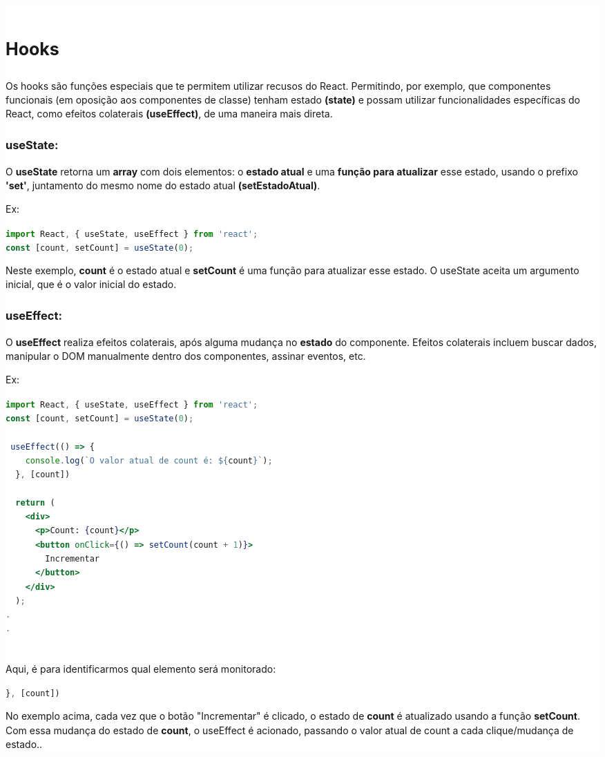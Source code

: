 #

<br>

<p style='font-size:25px; font-weight:bold;'>Hooks</p>

Os hooks são funções especiais que te permitem utilizar recusos do React. Permitindo, por exemplo, que componentes funcionais (em oposição aos componentes de classe) tenham estado **(state)** e possam utilizar funcionalidades específicas do React, como efeitos colaterais **(useEffect)**, de uma maneira mais direta. 

### useState:

O **useState** retorna um **array** com dois elementos: o **estado atual** e uma **função para atualizar** esse estado, usando o prefixo **'set'**, juntamento do mesmo nome do estado atual **(setEstadoAtual)**.

Ex:
```jsx
import React, { useState, useEffect } from 'react';
const [count, setCount] = useState(0);
```
Neste exemplo, **count** é o estado atual e **setCount** é uma função para atualizar esse estado. O useState aceita um argumento inicial, que é o valor inicial do estado.

### useEffect:
O **useEffect** realiza efeitos colaterais, após alguma mudança no **estado** do componente. Efeitos colaterais incluem buscar dados, manipular o DOM manualmente dentro dos componentes, assinar eventos, etc.

Ex:
```jsx
import React, { useState, useEffect } from 'react';
const [count, setCount] = useState(0);

 useEffect(() => {
    console.log(`O valor atual de count é: ${count}`);
  }, [count])

  return (
    <div>
      <p>Count: {count}</p>
      <button onClick={() => setCount(count + 1)}>
        Incrementar
      </button>
    </div>
  );
.
.
```
#
Aqui, é para identificarmos qual elemento será monitorado:
```js
}, [count])
```
No exemplo acima, cada vez que o botão "Incrementar" é clicado, o estado de **count** é atualizado usando a função **setCount**. Com essa mudança do estado de **count**, o useEffect é acionado, passando o valor atual de count a cada clique/mudança de estado..
